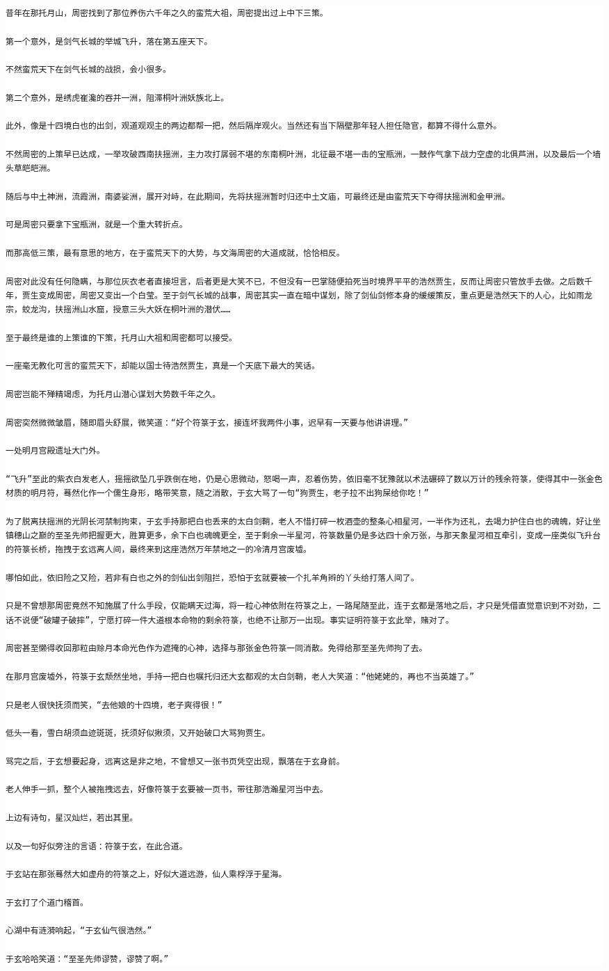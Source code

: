     昔年在那托月山，周密找到了那位养伤六千年之久的蛮荒大祖，周密提出过上中下三策。

    第一个意外，是剑气长城的举城飞升，落在第五座天下。

    不然蛮荒天下在剑气长城的战损，会小很多。

    第二个意外，是绣虎崔瀺的吞并一洲，阻滞桐叶洲妖族北上。

    此外，像是十四境白也的出剑，观道观观主的两边都帮一把，然后隔岸观火。当然还有当下隔壁那年轻人担任隐官，都算不得什么意外。

    不然周密的上策早已达成，一举攻破西南扶摇洲，主力攻打孱弱不堪的东南桐叶洲，北征最不堪一击的宝瓶洲，一鼓作气拿下战力空虚的北俱芦洲，以及最后一个墙头草皑皑洲。

    随后与中土神洲，流霞洲，南婆娑洲，展开对峙，在此期间，先将扶摇洲暂时归还中土文庙，可最终还是由蛮荒天下夺得扶摇洲和金甲洲。

    可是周密只要拿下宝瓶洲，就是一个重大转折点。

    而那高低三策，最有意思的地方，在于蛮荒天下的大势，与文海周密的大道成就，恰恰相反。

    周密对此没有任何隐瞒，与那位灰衣老者直接坦言，后者更是大笑不已，不但没有一巴掌随便拍死当时境界平平的浩然贾生，反而让周密只管放手去做。之后数千年，贾生变成周密，周密又变出一个白莹。至于剑气长城的战事，周密其实一直在暗中谋划，除了剑仙剑修本身的缓缓策反，重点更是浩然天下的人心，比如雨龙宗，蛟龙沟，扶摇洲山水窟，授意三头大妖在桐叶洲的潜伏……

    至于最终是谁的上策谁的下策，托月山大祖和周密都可以接受。

    一座毫无教化可言的蛮荒天下，却能以国士待浩然贾生，真是一个天底下最大的笑话。

    周密岂能不殚精竭虑，为托月山潜心谋划大势数千年之久。

    周密突然微微皱眉，随即眉头舒展，微笑道：“好个符箓于玄，接连坏我两件小事，迟早有一天要与他讲讲理。”

    一处明月宫殿遗址大门外。

    “飞升”至此的紫衣白发老人，摇摇欲坠几乎跌倒在地，仍是心思微动，怒喝一声，忍着伤势，依旧毫不犹豫就以术法碾碎了数以万计的残余符箓，使得其中一张金色材质的明月符，蓦然化作一个儒生身形，略带笑意，随之消散，于玄大骂了一句“狗贾生，老子拉不出狗屎给你吃！”

    为了脱离扶摇洲的光阴长河禁制拘束，于玄手持那把白也丢来的太白剑鞘，老人不惜打碎一枚酒壶的整条心相星河，一半作为还礼，去竭力护住白也的魂魄，好让坐镇穗山之巅的至圣先师把握更大，胜算更多，余下白也魂魄更全，至于剩余一半星河，符箓数量仍是多达四十余万张，与那天象星河相互牵引，变成一座类似飞升台的符箓长桥，拖拽于玄远离人间，最终来到这座浩然万年禁地之一的冷清月宫废墟。

    哪怕如此，依旧险之又险，若非有白也之外的剑仙出剑阻拦，恐怕于玄就要被一个扎羊角辫的丫头给打落人间了。

    只是不曾想那周密竟然不知施展了什么手段，仅能瞒天过海，将一粒心神依附在符箓之上，一路尾随至此，连于玄都是落地之后，才只是凭借直觉意识到不对劲，二话不说便“破罐子破摔”，宁愿打碎一件大道根本命物的剩余符箓，也绝不让那万一出现。事实证明符箓于玄此举，赌对了。

    周密甚至懒得收回那粒由赊月本命光色作为遮掩的心神，选择与那张金色符箓一同消散。免得给那至圣先师拘了去。

    在那月宫废墟外，符箓于玄颓然坐地，手持一把白也嘱托归还大玄都观的太白剑鞘，老人大笑道：“他姥姥的，再也不当英雄了。”

    只是老人很快抚须而笑，“去他娘的十四境，老子爽得很！”

    低头一看，雪白胡须血迹斑斑，抚须好似揪须，又开始破口大骂狗贾生。

    骂完之后，于玄想要起身，远离这是非之地，不曾想又一张书页凭空出现，飘落在于玄身前。

    老人伸手一抓，整个人被拖拽远去，好像符箓于玄要被一页书，带往那浩瀚星河当中去。

    上边有诗句，星汉灿烂，若出其里。

    以及一句好似旁注的言语：符箓于玄，在此合道。

    于玄站在那张蓦然大如虚舟的符箓之上，好似大道远游，仙人乘桴浮于星海。

    于玄打了个道门稽首。

    心湖中有涟漪响起，“于玄仙气很浩然。”

    于玄哈哈笑道：“至圣先师谬赞，谬赞了啊。”
